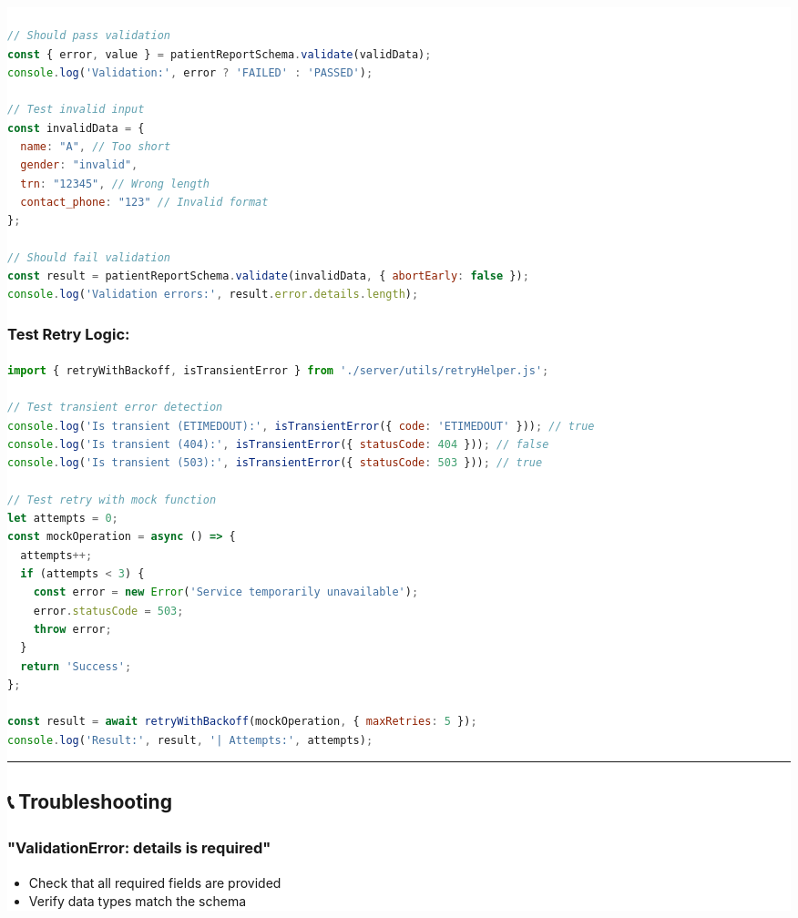 ```javascript

// Should pass validation
const { error, value } = patientReportSchema.validate(validData);
console.log('Validation:', error ? 'FAILED' : 'PASSED');

// Test invalid input
const invalidData = {
  name: "A", // Too short
  gender: "invalid",
  trn: "12345", // Wrong length
  contact_phone: "123" // Invalid format
};

// Should fail validation
const result = patientReportSchema.validate(invalidData, { abortEarly: false });
console.log('Validation errors:', result.error.details.length);
```

### Test Retry Logic:
```javascript
import { retryWithBackoff, isTransientError } from './server/utils/retryHelper.js';

// Test transient error detection
console.log('Is transient (ETIMEDOUT):', isTransientError({ code: 'ETIMEDOUT' })); // true
console.log('Is transient (404):', isTransientError({ statusCode: 404 })); // false
console.log('Is transient (503):', isTransientError({ statusCode: 503 })); // true

// Test retry with mock function
let attempts = 0;
const mockOperation = async () => {
  attempts++;
  if (attempts < 3) {
    const error = new Error('Service temporarily unavailable');
    error.statusCode = 503;
    throw error;
  }
  return 'Success';
};

const result = await retryWithBackoff(mockOperation, { maxRetries: 5 });
console.log('Result:', result, '| Attempts:', attempts);
```

---

## 📞 Troubleshooting

### "ValidationError: details is required"
- Check that all required fields are provided
- Verify data types match the schema
